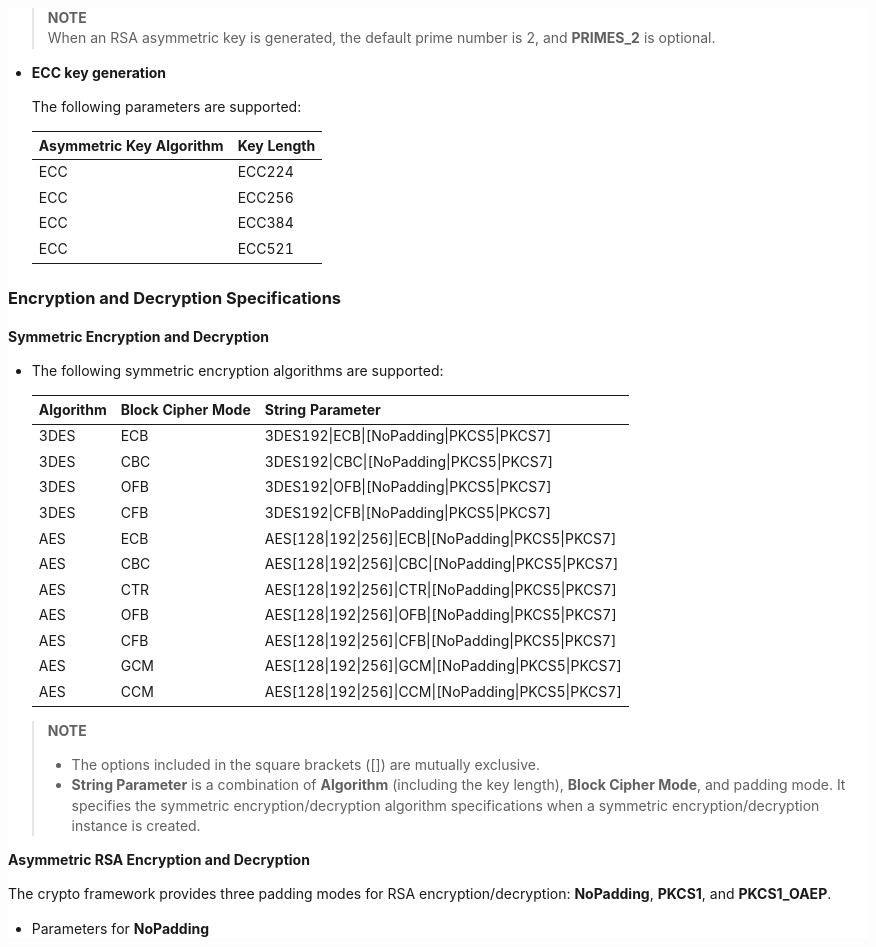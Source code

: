   > **NOTE**<br>When an RSA asymmetric key is generated, the default prime number is 2, and **PRIMES_2** is optional.

- **ECC key generation**

  The following parameters are supported:

  |Asymmetric Key Algorithm|Key Length|
  |---|---|
  |ECC|ECC224|
  |ECC|ECC256|
  |ECC|ECC384|
  |ECC|ECC521|

### Encryption and Decryption Specifications

**Symmetric Encryption and Decryption**

- The following symmetric encryption algorithms are supported:

  |Algorithm|Block Cipher Mode| String Parameter                                        |
  |---|---|---|
  |3DES|ECB|3DES192\|ECB\|[NoPadding\|PKCS5\|PKCS7]|
  |3DES|CBC|3DES192\|CBC\|[NoPadding\|PKCS5\|PKCS7]|
  |3DES|OFB|3DES192\|OFB\|[NoPadding\|PKCS5\|PKCS7]|
  |3DES|CFB|3DES192\|CFB\|[NoPadding\|PKCS5\|PKCS7]|
  |AES|ECB|AES[128\|192\|256]\|ECB\|[NoPadding\|PKCS5\|PKCS7]|
  |AES|CBC|AES[128\|192\|256]\|CBC\|[NoPadding\|PKCS5\|PKCS7]|
  |AES|CTR|AES[128\|192\|256]\|CTR\|[NoPadding\|PKCS5\|PKCS7]|
  |AES|OFB|AES[128\|192\|256]\|OFB\|[NoPadding\|PKCS5\|PKCS7]|
  |AES|CFB|AES[128\|192\|256]\|CFB\|[NoPadding\|PKCS5\|PKCS7]|
  |AES|GCM|AES[128\|192\|256]\|GCM\|[NoPadding\|PKCS5\|PKCS7]|
  |AES|CCM|AES[128\|192\|256]\|CCM\|[NoPadding\|PKCS5\|PKCS7]|

> **NOTE**
> 
> - The options included in the square brackets ([]) are mutually exclusive.
> - **String Parameter** is a combination of **Algorithm** (including the key length), **Block Cipher Mode**, and padding mode. It specifies the symmetric encryption/decryption algorithm specifications when a symmetric encryption/decryption instance is created.

**Asymmetric RSA Encryption and Decryption**

The crypto framework provides three padding modes for RSA encryption/decryption: **NoPadding**, **PKCS1**, and **PKCS1_OAEP**.
- Parameters for **NoPadding**
